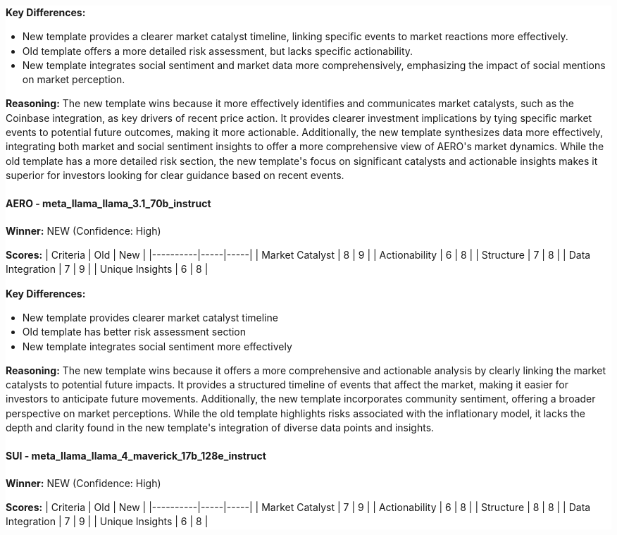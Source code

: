 **Key Differences:**
- New template provides a clearer market catalyst timeline, linking specific events to market reactions more effectively.
- Old template offers a more detailed risk assessment, but lacks specific actionability.
- New template integrates social sentiment and market data more comprehensively, emphasizing the impact of social mentions on market perception.

**Reasoning:** The new template wins because it more effectively identifies and communicates market catalysts, such as the Coinbase integration, as key drivers of recent price action. It provides clearer investment implications by tying specific market events to potential future outcomes, making it more actionable. Additionally, the new template synthesizes data more effectively, integrating both market and social sentiment insights to offer a more comprehensive view of AERO's market dynamics. While the old template has a more detailed risk section, the new template's focus on significant catalysts and actionable insights makes it superior for investors looking for clear guidance based on recent events.

#### AERO - meta_llama_llama_3.1_70b_instruct
**Winner:** NEW (Confidence: High)

**Scores:**
| Criteria | Old | New |
|----------|-----|-----|
| Market Catalyst | 8 | 9 |
| Actionability | 6 | 8 |
| Structure | 7 | 8 |
| Data Integration | 7 | 9 |
| Unique Insights | 6 | 8 |

**Key Differences:**
- New template provides clearer market catalyst timeline
- Old template has better risk assessment section
- New template integrates social sentiment more effectively

**Reasoning:** The new template wins because it offers a more comprehensive and actionable analysis by clearly linking the market catalysts to potential future impacts. It provides a structured timeline of events that affect the market, making it easier for investors to anticipate future movements. Additionally, the new template incorporates community sentiment, offering a broader perspective on market perceptions. While the old template highlights risks associated with the inflationary model, it lacks the depth and clarity found in the new template's integration of diverse data points and insights.

#### SUI - meta_llama_llama_4_maverick_17b_128e_instruct
**Winner:** NEW (Confidence: High)

**Scores:**
| Criteria | Old | New |
|----------|-----|-----|
| Market Catalyst | 7 | 9 |
| Actionability | 6 | 8 |
| Structure | 8 | 8 |
| Data Integration | 7 | 9 |
| Unique Insights | 6 | 8 |
